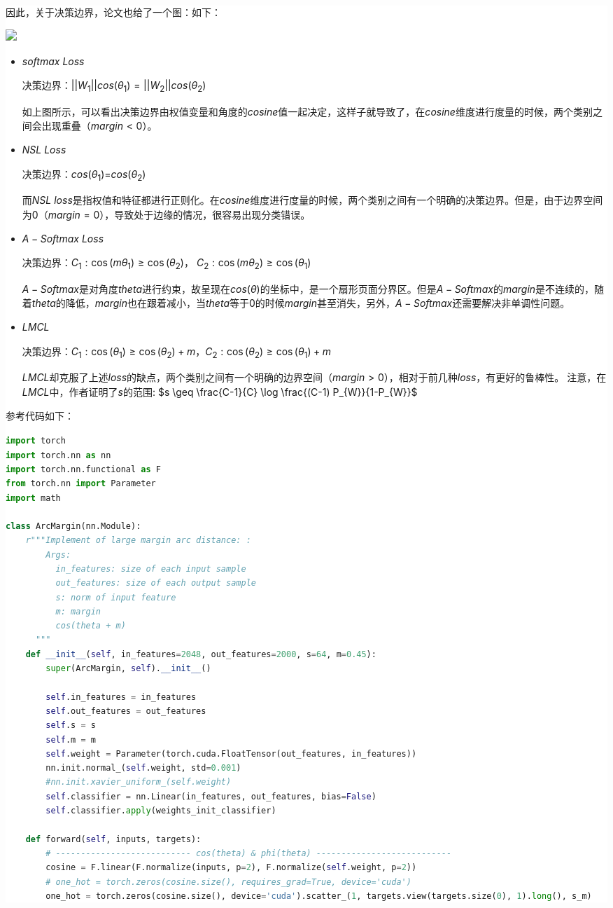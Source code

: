 因此，关于决策边界，论文也给了一个图：如下：

![](https://files.mdnice.com/user/6935/6bc362bd-e96e-4521-af3c-e83a34db3fb8.png)

- $softmax$ $Loss$

  决策边界：$||W_{1}||cos(\theta_{1})=||W_{2}||cos(\theta_{2})$ 

  如上图所示，可以看出决策边界由权值变量和角度的$cosine$值一起决定，这样子就导致了，在$cosine$维度进行度量的时候，两个类别之间会出现重叠（$margin<0$）。

- $NSL$ $Loss$

  决策边界：$cos(\theta_{1})$=$cos(\theta_{2})$

  而$NSL$ $loss$是指权值和特征都进行正则化。在$cosine$维度进行度量的时候，两个类别之间有一个明确的决策边界。但是，由于边界空间为$0（margin=0）$，导致处于边缘的情况，很容易出现分类错误。

- $A-Softmax$ $Loss$

  决策边界：$C_{1}: \cos \left(m \theta_{1}\right) \geq \cos \left(\theta_{2}\right)$， $C_{2}: \cos \left(m \theta_{2}\right) \geq \cos \left(\theta_{1}\right)$

  $A-Softmax$是对角度$theta$进行约束，故呈现在$cos(\theta)$的坐标中，是一个扇形页面分界区。但是$A-Softmax$的$margin$是不连续的，随着$theta$的降低，$margin$也在跟着减小，当$theta$等于$0$的时候$margin$甚至消失，另外，$A-Softmax$还需要解决非单调性问题。

- $LMCL$

  决策边界：$C_{1}: \cos \left(\theta_{1}\right) \geq \cos \left(\theta_{2}\right)+m$，$C_{2}: \cos \left(\theta_{2}\right) \geq \cos \left(\theta_{1}\right)+m$

  $LMCL$却克服了上述$loss$的缺点，两个类别之间有一个明确的边界空间$（margin>0）$，相对于前几种$loss$，有更好的鲁棒性。
  注意，在$LMCL$中，作者证明了$s$的范围: $s \geq \frac{C-1}{C} \log \frac{(C-1) P_{W}}{1-P_{W}}$

参考代码如下：

```python
import torch
import torch.nn as nn
import torch.nn.functional as F
from torch.nn import Parameter
import math

class ArcMargin(nn.Module):
    r"""Implement of large margin arc distance: :
        Args:
          in_features: size of each input sample
          out_features: size of each output sample
          s: norm of input feature
          m: margin
          cos(theta + m)
      """
    def __init__(self, in_features=2048, out_features=2000, s=64, m=0.45):
        super(ArcMargin, self).__init__()

        self.in_features = in_features
        self.out_features = out_features
        self.s = s
        self.m = m
        self.weight = Parameter(torch.cuda.FloatTensor(out_features, in_features))
        nn.init.normal_(self.weight, std=0.001)
        #nn.init.xavier_uniform_(self.weight)
        self.classifier = nn.Linear(in_features, out_features, bias=False)  
        self.classifier.apply(weights_init_classifier)

    def forward(self, inputs, targets):
        # --------------------------- cos(theta) & phi(theta) ---------------------------
        cosine = F.linear(F.normalize(inputs, p=2), F.normalize(self.weight, p=2))
        # one_hot = torch.zeros(cosine.size(), requires_grad=True, device='cuda')
        one_hot = torch.zeros(cosine.size(), device='cuda').scatter_(1, targets.view(targets.size(0), 1).long(), s_m)
```